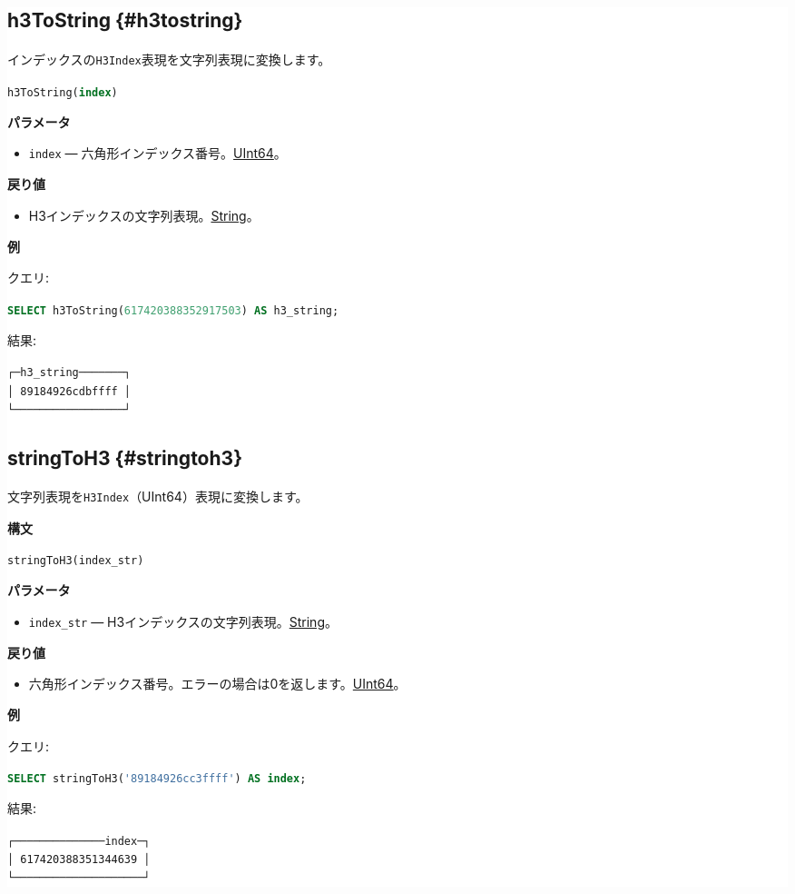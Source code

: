 ## h3ToString {#h3tostring}

インデックスの`H3Index`表現を文字列表現に変換します。

``` sql
h3ToString(index)
```

**パラメータ**

- `index` — 六角形インデックス番号。[UInt64](../../data-types/int-uint.md)。

**戻り値**

- H3インデックスの文字列表現。[String](../../data-types/string.md)。

**例**

クエリ:

``` sql
SELECT h3ToString(617420388352917503) AS h3_string;
```

結果:

``` text
┌─h3_string───────┐
│ 89184926cdbffff │
└─────────────────┘
```

## stringToH3 {#stringtoh3}

文字列表現を`H3Index`（UInt64）表現に変換します。

**構文**

``` sql
stringToH3(index_str)
```

**パラメータ**

- `index_str` — H3インデックスの文字列表現。[String](../../data-types/string.md)。

**戻り値**

- 六角形インデックス番号。エラーの場合は0を返します。[UInt64](../../data-types/int-uint.md)。

**例**

クエリ:

``` sql
SELECT stringToH3('89184926cc3ffff') AS index;
```

結果:

``` text
┌──────────────index─┐
│ 617420388351344639 │
└────────────────────┘
```
